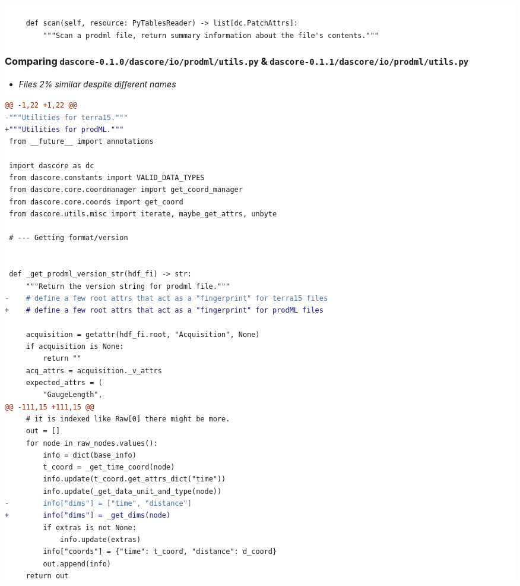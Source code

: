 ```diff
 
     def scan(self, resource: PyTablesReader) -> list[dc.PatchAttrs]:
         """Scan a prodml file, return summary information about the file's contents."""
```

### Comparing `dascore-0.1.0/dascore/io/prodml/utils.py` & `dascore-0.1.1/dascore/io/prodml/utils.py`

 * *Files 2% similar despite different names*

```diff
@@ -1,22 +1,22 @@
-"""Utilities for terra15."""
+"""Utilities for prodML."""
 from __future__ import annotations
 
 import dascore as dc
 from dascore.constants import VALID_DATA_TYPES
 from dascore.core.coordmanager import get_coord_manager
 from dascore.core.coords import get_coord
 from dascore.utils.misc import iterate, maybe_get_attrs, unbyte
 
 # --- Getting format/version
 
 
 def _get_prodml_version_str(hdf_fi) -> str:
     """Return the version string for prodml file."""
-    # define a few root attrs that act as a "fingerprint" for terra15 files
+    # define a few root attrs that act as a "fingerprint" for prodML files
 
     acquisition = getattr(hdf_fi.root, "Acquisition", None)
     if acquisition is None:
         return ""
     acq_attrs = acquisition._v_attrs
     expected_attrs = (
         "GaugeLength",
@@ -111,15 +111,15 @@
     # it is indexed like Raw[0] there might be more.
     out = []
     for node in raw_nodes.values():
         info = dict(base_info)
         t_coord = _get_time_coord(node)
         info.update(t_coord.get_attrs_dict("time"))
         info.update(_get_data_unit_and_type(node))
-        info["dims"] = ["time", "distance"]
+        info["dims"] = _get_dims(node)
         if extras is not None:
             info.update(extras)
         info["coords"] = {"time": t_coord, "distance": d_coord}
         out.append(info)
     return out
```
